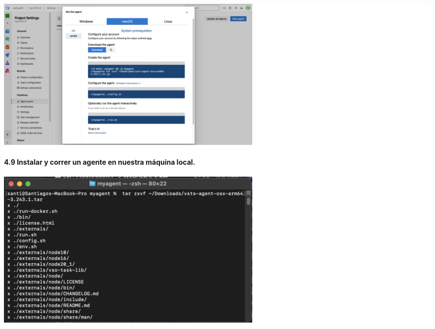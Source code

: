 <img src="./images/image-8.png" width="500"/>

#### 4.9 Instalar y correr un agente en nuestra máquina local.

<img src="./images/image-7.png" width="500"/>
